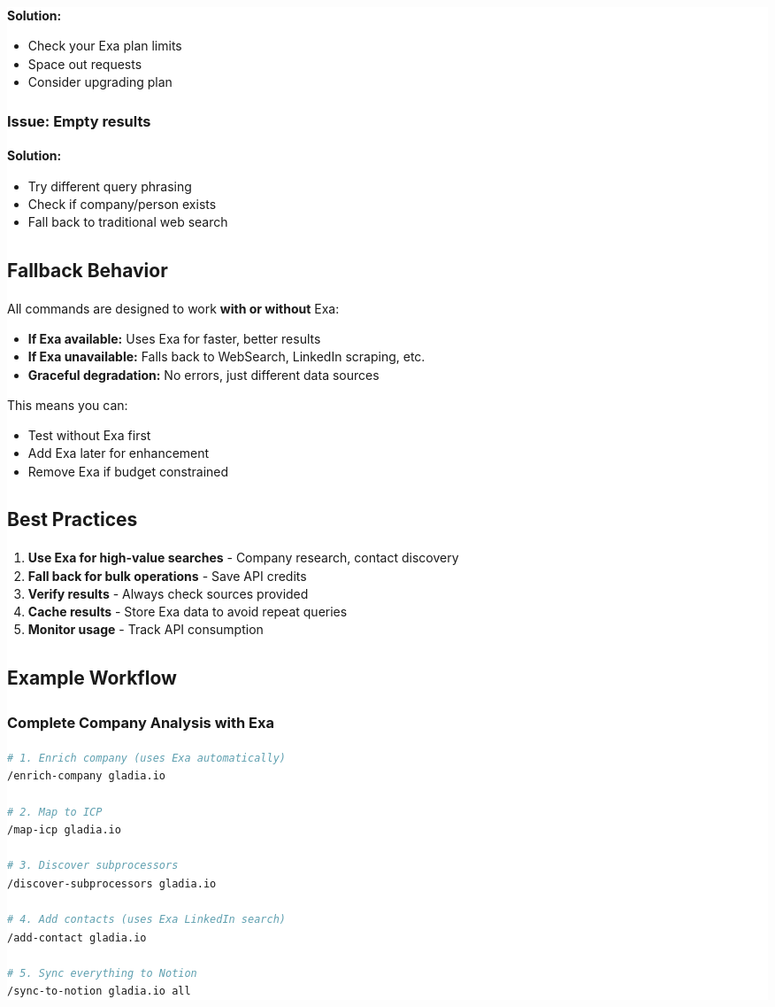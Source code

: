 **Solution:**
- Check your Exa plan limits
- Space out requests
- Consider upgrading plan

### Issue: Empty results

**Solution:**
- Try different query phrasing
- Check if company/person exists
- Fall back to traditional web search

## Fallback Behavior

All commands are designed to work **with or without** Exa:

- **If Exa available:** Uses Exa for faster, better results
- **If Exa unavailable:** Falls back to WebSearch, LinkedIn scraping, etc.
- **Graceful degradation:** No errors, just different data sources

This means you can:
- Test without Exa first
- Add Exa later for enhancement
- Remove Exa if budget constrained

## Best Practices

1. **Use Exa for high-value searches** - Company research, contact discovery
2. **Fall back for bulk operations** - Save API credits
3. **Verify results** - Always check sources provided
4. **Cache results** - Store Exa data to avoid repeat queries
5. **Monitor usage** - Track API consumption

## Example Workflow

### Complete Company Analysis with Exa

```bash
# 1. Enrich company (uses Exa automatically)
/enrich-company gladia.io

# 2. Map to ICP
/map-icp gladia.io

# 3. Discover subprocessors
/discover-subprocessors gladia.io

# 4. Add contacts (uses Exa LinkedIn search)
/add-contact gladia.io

# 5. Sync everything to Notion
/sync-to-notion gladia.io all
```
